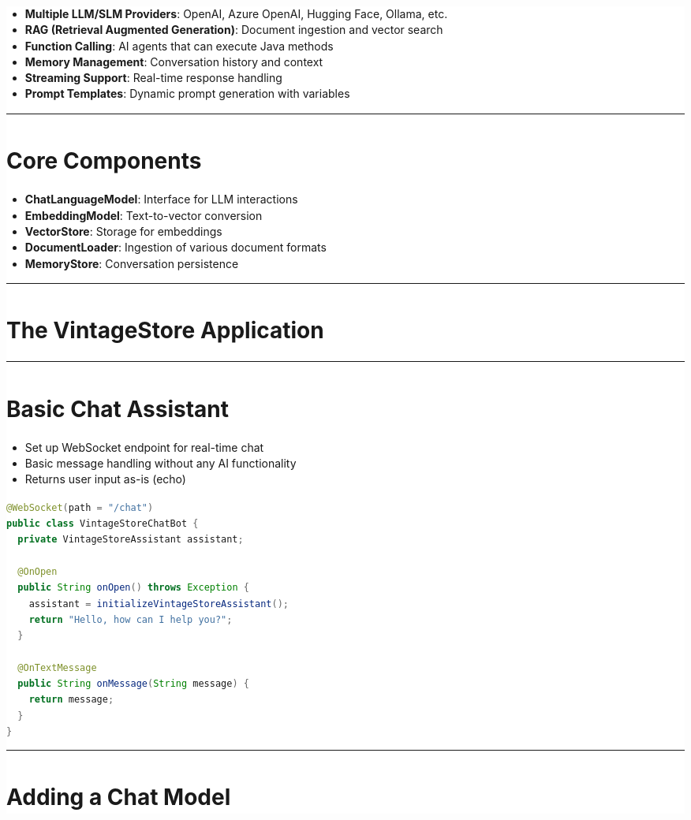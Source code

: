 - **Multiple LLM/SLM Providers**: OpenAI, Azure OpenAI, Hugging Face, Ollama, etc.
- **RAG (Retrieval Augmented Generation)**: Document ingestion and vector search
- **Function Calling**: AI agents that can execute Java methods
- **Memory Management**: Conversation history and context
- **Streaming Support**: Real-time response handling
- **Prompt Templates**: Dynamic prompt generation with variables

---

# Core Components

- **ChatLanguageModel**: Interface for LLM interactions
- **EmbeddingModel**: Text-to-vector conversion
- **VectorStore**: Storage for embeddings
- **DocumentLoader**: Ingestion of various document formats
- **MemoryStore**: Conversation persistence

---

# The VintageStore Application

---

# Basic Chat Assistant

- Set up WebSocket endpoint for real-time chat
- Basic message handling without any AI functionality
- Returns user input as-is (echo)

```java
@WebSocket(path = "/chat")
public class VintageStoreChatBot {
  private VintageStoreAssistant assistant;
  
  @OnOpen
  public String onOpen() throws Exception {
    assistant = initializeVintageStoreAssistant();
    return "Hello, how can I help you?";
  }
  
  @OnTextMessage
  public String onMessage(String message) {
    return message;
  }
}
```

---

# Adding a Chat Model
